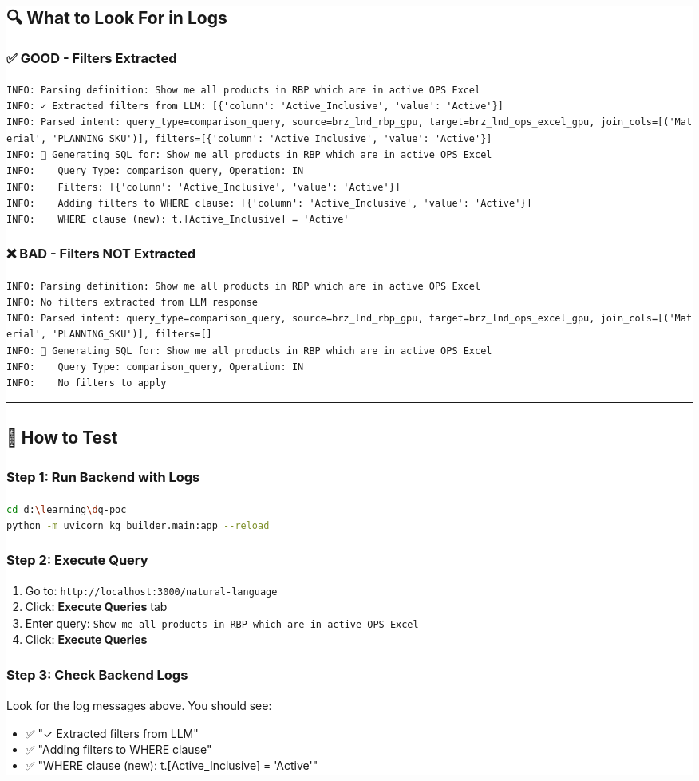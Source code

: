 
## 🔍 What to Look For in Logs

### ✅ GOOD - Filters Extracted

```
INFO: Parsing definition: Show me all products in RBP which are in active OPS Excel
INFO: ✓ Extracted filters from LLM: [{'column': 'Active_Inclusive', 'value': 'Active'}]
INFO: Parsed intent: query_type=comparison_query, source=brz_lnd_rbp_gpu, target=brz_lnd_ops_excel_gpu, join_cols=[('Material', 'PLANNING_SKU')], filters=[{'column': 'Active_Inclusive', 'value': 'Active'}]
INFO: 🔧 Generating SQL for: Show me all products in RBP which are in active OPS Excel
INFO:    Query Type: comparison_query, Operation: IN
INFO:    Filters: [{'column': 'Active_Inclusive', 'value': 'Active'}]
INFO:    Adding filters to WHERE clause: [{'column': 'Active_Inclusive', 'value': 'Active'}]
INFO:    WHERE clause (new): t.[Active_Inclusive] = 'Active'
```

### ❌ BAD - Filters NOT Extracted

```
INFO: Parsing definition: Show me all products in RBP which are in active OPS Excel
INFO: No filters extracted from LLM response
INFO: Parsed intent: query_type=comparison_query, source=brz_lnd_rbp_gpu, target=brz_lnd_ops_excel_gpu, join_cols=[('Material', 'PLANNING_SKU')], filters=[]
INFO: 🔧 Generating SQL for: Show me all products in RBP which are in active OPS Excel
INFO:    Query Type: comparison_query, Operation: IN
INFO:    No filters to apply
```

---

## 🧪 How to Test

### Step 1: Run Backend with Logs

```bash
cd d:\learning\dq-poc
python -m uvicorn kg_builder.main:app --reload
```

### Step 2: Execute Query

1. Go to: `http://localhost:3000/natural-language`
2. Click: **Execute Queries** tab
3. Enter query: `Show me all products in RBP which are in active OPS Excel`
4. Click: **Execute Queries**

### Step 3: Check Backend Logs

Look for the log messages above. You should see:
- ✅ "✓ Extracted filters from LLM"
- ✅ "Adding filters to WHERE clause"
- ✅ "WHERE clause (new): t.[Active_Inclusive] = 'Active'"

